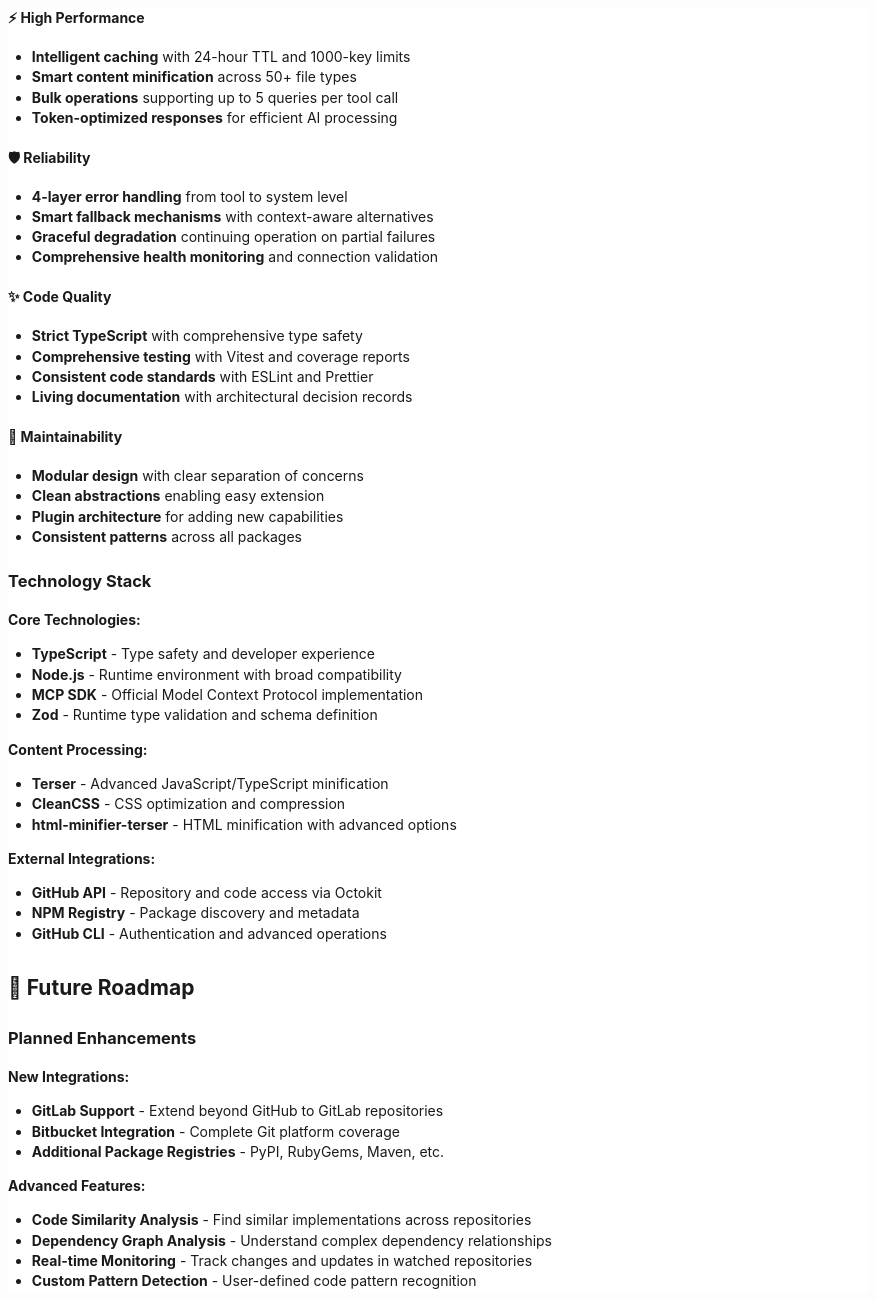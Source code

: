 #### ⚡ High Performance
- **Intelligent caching** with 24-hour TTL and 1000-key limits
- **Smart content minification** across 50+ file types
- **Bulk operations** supporting up to 5 queries per tool call
- **Token-optimized responses** for efficient AI processing

#### 🛡️ Reliability
- **4-layer error handling** from tool to system level
- **Smart fallback mechanisms** with context-aware alternatives
- **Graceful degradation** continuing operation on partial failures
- **Comprehensive health monitoring** and connection validation

#### ✨ Code Quality
- **Strict TypeScript** with comprehensive type safety
- **Comprehensive testing** with Vitest and coverage reports
- **Consistent code standards** with ESLint and Prettier
- **Living documentation** with architectural decision records

#### 🔧 Maintainability
- **Modular design** with clear separation of concerns
- **Clean abstractions** enabling easy extension
- **Plugin architecture** for adding new capabilities
- **Consistent patterns** across all packages

### Technology Stack

**Core Technologies:**
- **TypeScript** - Type safety and developer experience
- **Node.js** - Runtime environment with broad compatibility
- **MCP SDK** - Official Model Context Protocol implementation
- **Zod** - Runtime type validation and schema definition

**Content Processing:**
- **Terser** - Advanced JavaScript/TypeScript minification
- **CleanCSS** - CSS optimization and compression
- **html-minifier-terser** - HTML minification with advanced options

**External Integrations:**
- **GitHub API** - Repository and code access via Octokit
- **NPM Registry** - Package discovery and metadata
- **GitHub CLI** - Authentication and advanced operations

## 🔮 Future Roadmap

### Planned Enhancements

**New Integrations:**
- **GitLab Support** - Extend beyond GitHub to GitLab repositories
- **Bitbucket Integration** - Complete Git platform coverage
- **Additional Package Registries** - PyPI, RubyGems, Maven, etc.

**Advanced Features:**
- **Code Similarity Analysis** - Find similar implementations across repositories
- **Dependency Graph Analysis** - Understand complex dependency relationships
- **Real-time Monitoring** - Track changes and updates in watched repositories
- **Custom Pattern Detection** - User-defined code pattern recognition
